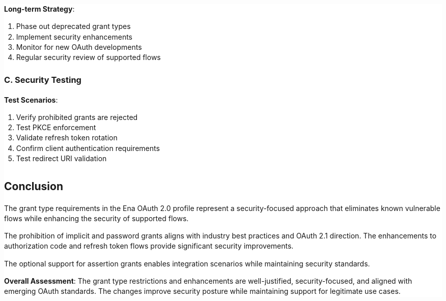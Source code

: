 **Long-term Strategy**:
1. Phase out deprecated grant types
2. Implement security enhancements
3. Monitor for new OAuth developments
4. Regular security review of supported flows

### C. Security Testing

**Test Scenarios**:
1. Verify prohibited grants are rejected
2. Test PKCE enforcement
3. Validate refresh token rotation
4. Confirm client authentication requirements
5. Test redirect URI validation

## Conclusion

The grant type requirements in the Ena OAuth 2.0 profile represent a security-focused approach that eliminates known vulnerable flows while enhancing the security of supported flows.

The prohibition of implicit and password grants aligns with industry best practices and OAuth 2.1 direction. The enhancements to authorization code and refresh token flows provide significant security improvements.

The optional support for assertion grants enables integration scenarios while maintaining security standards.

**Overall Assessment**: The grant type restrictions and enhancements are well-justified, security-focused, and aligned with emerging OAuth standards. The changes improve security posture while maintaining support for legitimate use cases.